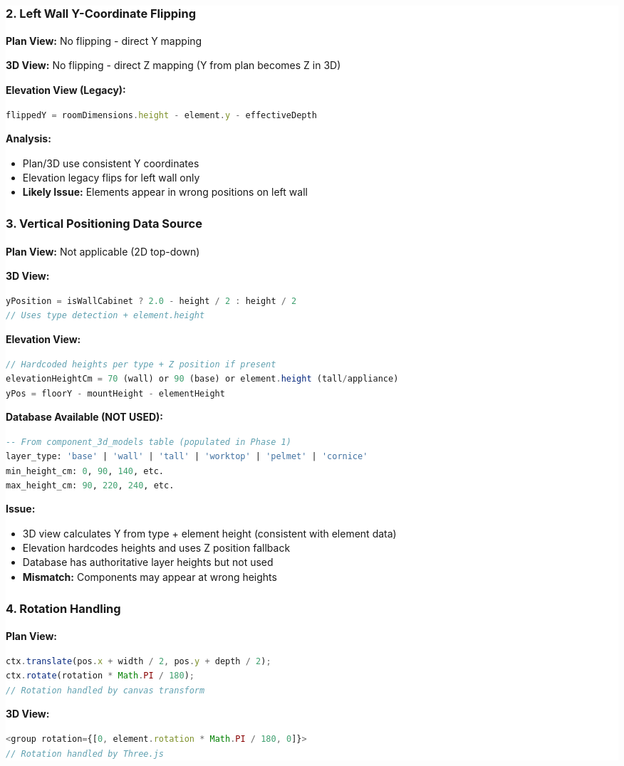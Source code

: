 ### 2. Left Wall Y-Coordinate Flipping

**Plan View:** No flipping - direct Y mapping

**3D View:** No flipping - direct Z mapping (Y from plan becomes Z in 3D)

**Elevation View (Legacy):**
```typescript
flippedY = roomDimensions.height - element.y - effectiveDepth
```

**Analysis:**
- Plan/3D use consistent Y coordinates
- Elevation legacy flips for left wall only
- **Likely Issue:** Elements appear in wrong positions on left wall

### 3. Vertical Positioning Data Source

**Plan View:** Not applicable (2D top-down)

**3D View:**
```typescript
yPosition = isWallCabinet ? 2.0 - height / 2 : height / 2
// Uses type detection + element.height
```

**Elevation View:**
```typescript
// Hardcoded heights per type + Z position if present
elevationHeightCm = 70 (wall) or 90 (base) or element.height (tall/appliance)
yPos = floorY - mountHeight - elementHeight
```

**Database Available (NOT USED):**
```sql
-- From component_3d_models table (populated in Phase 1)
layer_type: 'base' | 'wall' | 'tall' | 'worktop' | 'pelmet' | 'cornice'
min_height_cm: 0, 90, 140, etc.
max_height_cm: 90, 220, 240, etc.
```

**Issue:**
- 3D view calculates Y from type + element height (consistent with element data)
- Elevation hardcodes heights and uses Z position fallback
- Database has authoritative layer heights but not used
- **Mismatch:** Components may appear at wrong heights

### 4. Rotation Handling

**Plan View:**
```typescript
ctx.translate(pos.x + width / 2, pos.y + depth / 2);
ctx.rotate(rotation * Math.PI / 180);
// Rotation handled by canvas transform
```

**3D View:**
```typescript
<group rotation={[0, element.rotation * Math.PI / 180, 0]}>
// Rotation handled by Three.js
```
